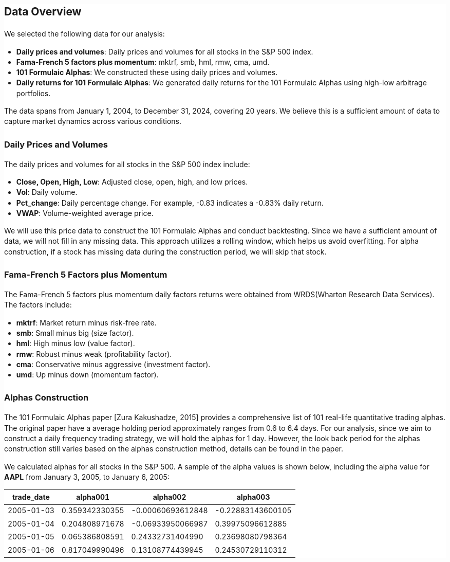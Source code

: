 ## Data Overview

We selected the following data for our analysis:

-  **Daily prices and volumes**: Daily prices and volumes for all stocks in the S&P 500 index.
-  **Fama-French 5 factors plus momentum**: mktrf, smb, hml, rmw, cma, umd.
-  **101 Formulaic Alphas**: We constructed these using daily prices and volumes.
-  **Daily returns for 101 Formulaic Alphas**: We generated daily returns for the 101 Formulaic Alphas using high-low arbitrage portfolios.

The data spans from January 1, 2004, to December 31, 2024, covering 20 years. We believe this is a sufficient amount of data to capture market dynamics across various conditions.

### Daily Prices and Volumes

The daily prices and volumes for all stocks in the S&P 500 index include:

-  **Close, Open, High, Low**: Adjusted close, open, high, and low prices.
-  **Vol**: Daily volume.
-  **Pct_change**: Daily percentage change. For example, -0.83 indicates a -0.83% daily return.
-  **VWAP**: Volume-weighted average price.

We will use this price data to construct the 101 Formulaic Alphas and conduct backtesting. Since we have a sufficient amount of data, we will not fill in any missing data. This approach utilizes a rolling window, which helps us avoid overfitting. For alpha construction, if a stock has missing data during the construction period, we will skip that stock.

### Fama-French 5 Factors plus Momentum

The Fama-French 5 factors plus momentum daily factors returns were obtained from WRDS(Wharton Research Data Services). The factors include:

- **mktrf**: Market return minus risk-free rate.
- **smb**: Small minus big (size factor).
- **hml**: High minus low (value factor).
- **rmw**: Robust minus weak (profitability factor).
- **cma**: Conservative minus aggressive (investment factor).
- **umd**: Up minus down (momentum factor).


### Alphas Construction

The 101 Formulaic Alphas paper [Zura Kakushadze, 2015] provides a comprehensive list of 101 real-life quantitative trading alphas. The original paper have a average holding period approximately ranges from 0.6 to 6.4 days. For our analysis, since we aim to construct a daily frequency trading strategy, we will hold the alphas for 1 day. However, the look back period for the alphas construction still varies based on the alphas construction method, details can be found in the paper. 

We calculated alphas for all stocks in the S&P 500. A sample of the alpha values is shown below, including the alpha value for **AAPL** from January 3, 2005, to January 6, 2005:

| trade_date | alpha001       | alpha002          | alpha003          |
|------------|----------------|-------------------|-------------------|
| 2005-01-03 | 0.359342330355 | -0.00060693612848 | -0.22883143600105 |
| 2005-01-04 | 0.204808971678 | -0.06933950066987 | 0.39975096612885  |
| 2005-01-05 | 0.065386808591 | 0.24332731404990  | 0.23698080798364  |
| 2005-01-06 | 0.817049990496 | 0.13108774439945  | 0.24530729110312  |

